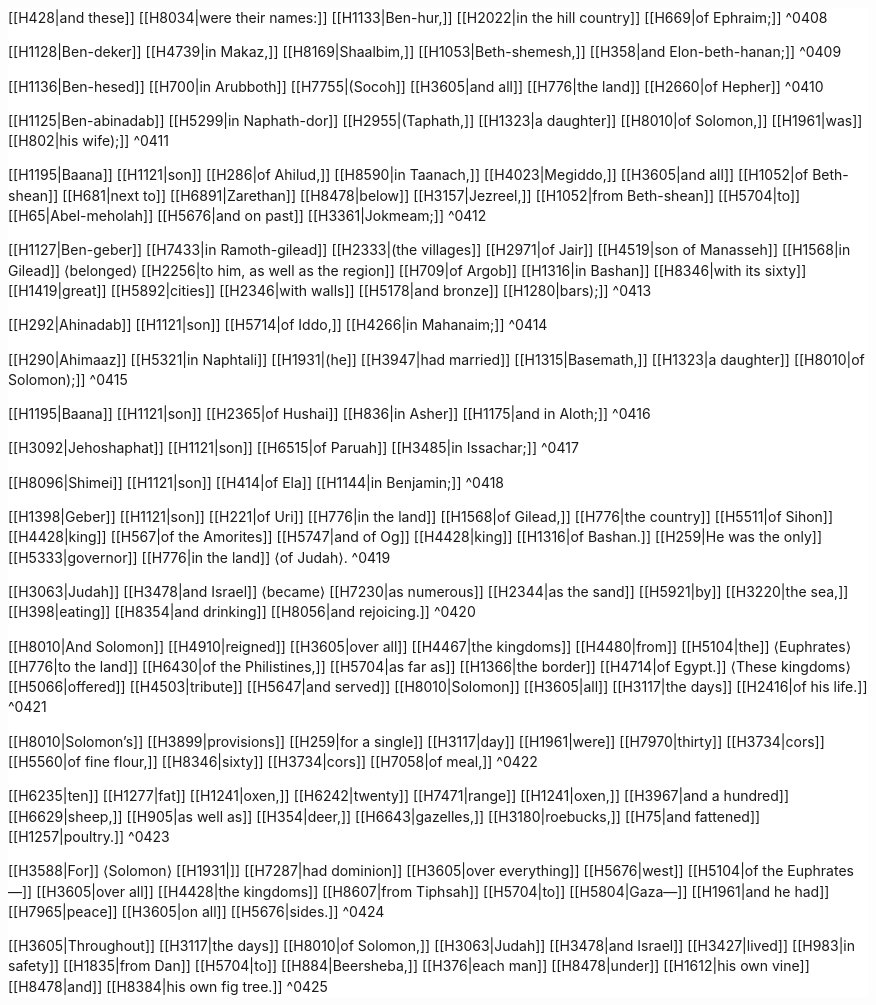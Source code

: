 [[H428|and these]] [[H8034|were their names:]] [[H1133|Ben-hur,]] [[H2022|in the hill country]] [[H669|of Ephraim;]] ^0408

[[H1128|Ben-deker]] [[H4739|in Makaz,]] [[H8169|Shaalbim,]] [[H1053|Beth-shemesh,]] [[H358|and Elon-beth-hanan;]] ^0409

[[H1136|Ben-hesed]] [[H700|in Arubboth]] [[H7755|(Socoh]] [[H3605|and all]] [[H776|the land]] [[H2660|of Hepher]] ^0410

[[H1125|Ben-abinadab]] [[H5299|in Naphath-dor]] [[H2955|(Taphath,]] [[H1323|a daughter]] [[H8010|of Solomon,]] [[H1961|was]] [[H802|his wife);]] ^0411

[[H1195|Baana]] [[H1121|son]] [[H286|of Ahilud,]] [[H8590|in Taanach,]] [[H4023|Megiddo,]] [[H3605|and all]] [[H1052|of Beth-shean]] [[H681|next to]] [[H6891|Zarethan]] [[H8478|below]] [[H3157|Jezreel,]] [[H1052|from  Beth-shean]] [[H5704|to]] [[H65|Abel-meholah]] [[H5676|and on past]] [[H3361|Jokmeam;]] ^0412

[[H1127|Ben-geber]] [[H7433|in Ramoth-gilead]] [[H2333|(the villages]] [[H2971|of Jair]] [[H4519|son of Manasseh]] [[H1568|in Gilead]] ⟨belonged⟩ [[H2256|to him,  as well as the region]] [[H709|of Argob]] [[H1316|in Bashan]] [[H8346|with its sixty]] [[H1419|great]] [[H5892|cities]] [[H2346|with walls]] [[H5178|and bronze]] [[H1280|bars);]] ^0413

[[H292|Ahinadab]] [[H1121|son]] [[H5714|of Iddo,]] [[H4266|in Mahanaim;]] ^0414

[[H290|Ahimaaz]] [[H5321|in Naphtali]] [[H1931|(he]] [[H3947|had married]] [[H1315|Basemath,]] [[H1323|a daughter]] [[H8010|of Solomon);]] ^0415

[[H1195|Baana]] [[H1121|son]] [[H2365|of Hushai]] [[H836|in Asher]] [[H1175|and in Aloth;]] ^0416

[[H3092|Jehoshaphat]] [[H1121|son]] [[H6515|of Paruah]] [[H3485|in Issachar;]] ^0417

[[H8096|Shimei]] [[H1121|son]] [[H414|of Ela]] [[H1144|in Benjamin;]] ^0418

[[H1398|Geber]] [[H1121|son]] [[H221|of Uri]] [[H776|in the land]] [[H1568|of Gilead,]] [[H776|the country]] [[H5511|of Sihon]] [[H4428|king]] [[H567|of the Amorites]] [[H5747|and of Og]] [[H4428|king]] [[H1316|of Bashan.]] [[H259|He was the only]] [[H5333|governor]] [[H776|in the land]] ⟨of Judah⟩. ^0419

[[H3063|Judah]] [[H3478|and Israel]] ⟨became⟩ [[H7230|as numerous]] [[H2344|as the sand]] [[H5921|by]] [[H3220|the sea,]] [[H398|eating]] [[H8354|and drinking]] [[H8056|and rejoicing.]] ^0420

[[H8010|And Solomon]] [[H4910|reigned]] [[H3605|over all]] [[H4467|the kingdoms]] [[H4480|from]] [[H5104|the]] ⟨Euphrates⟩ [[H776|to the land]] [[H6430|of the Philistines,]] [[H5704|as far as]] [[H1366|the border]] [[H4714|of Egypt.]] ⟨These kingdoms⟩ [[H5066|offered]] [[H4503|tribute]] [[H5647|and served]] [[H8010|Solomon]] [[H3605|all]] [[H3117|the days]] [[H2416|of his life.]] ^0421

[[H8010|Solomon’s]] [[H3899|provisions]] [[H259|for a single]] [[H3117|day]] [[H1961|were]] [[H7970|thirty]] [[H3734|cors]] [[H5560|of fine flour,]] [[H8346|sixty]] [[H3734|cors]] [[H7058|of meal,]] ^0422

[[H6235|ten]] [[H1277|fat]] [[H1241|oxen,]] [[H6242|twenty]] [[H7471|range]] [[H1241|oxen,]] [[H3967|and a hundred]] [[H6629|sheep,]] [[H905|as well as]] [[H354|deer,]] [[H6643|gazelles,]] [[H3180|roebucks,]] [[H75|and fattened]] [[H1257|poultry.]] ^0423

[[H3588|For]] ⟨Solomon⟩ [[H1931|]] [[H7287|had dominion]] [[H3605|over everything]] [[H5676|west]] [[H5104|of the Euphrates—]] [[H3605|over all]] [[H4428|the kingdoms]] [[H8607|from Tiphsah]] [[H5704|to]] [[H5804|Gaza—]] [[H1961|and he had]] [[H7965|peace]] [[H3605|on all]] [[H5676|sides.]] ^0424

[[H3605|Throughout]] [[H3117|the days]] [[H8010|of Solomon,]] [[H3063|Judah]] [[H3478|and Israel]] [[H3427|lived]] [[H983|in safety]] [[H1835|from Dan]] [[H5704|to]] [[H884|Beersheba,]] [[H376|each man]] [[H8478|under]] [[H1612|his own vine]] [[H8478|and]] [[H8384|his own fig tree.]] ^0425
